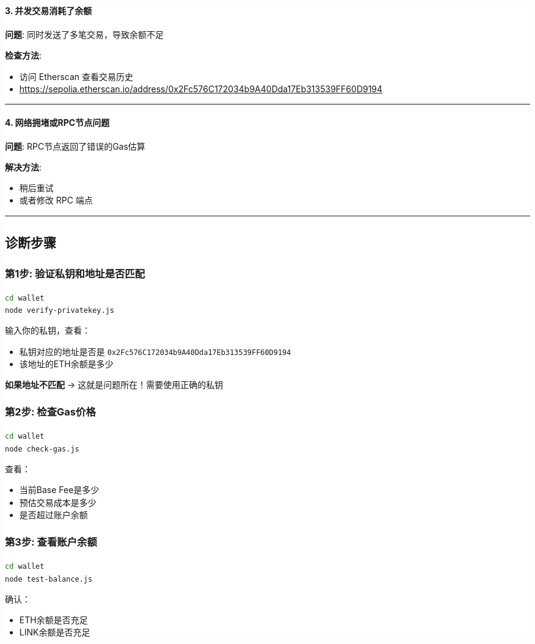#### 3. 并发交易消耗了余额

**问题**: 同时发送了多笔交易，导致余额不足

**检查方法**:
- 访问 Etherscan 查看交易历史
- https://sepolia.etherscan.io/address/0x2Fc576C172034b9A40Dda17Eb313539FF60D9194

---

#### 4. 网络拥堵或RPC节点问题

**问题**: RPC节点返回了错误的Gas估算

**解决方法**:
- 稍后重试
- 或者修改 RPC 端点

---

## 诊断步骤

### 第1步: 验证私钥和地址是否匹配

```bash
cd wallet
node verify-privatekey.js
```

输入你的私钥，查看：
- 私钥对应的地址是否是 `0x2Fc576C172034b9A40Dda17Eb313539FF60D9194`
- 该地址的ETH余额是多少

**如果地址不匹配** → 这就是问题所在！需要使用正确的私钥

### 第2步: 检查Gas价格

```bash
cd wallet
node check-gas.js
```

查看：
- 当前Base Fee是多少
- 预估交易成本是多少
- 是否超过账户余额

### 第3步: 查看账户余额

```bash
cd wallet
node test-balance.js
```

确认：
- ETH余额是否充足
- LINK余额是否充足
